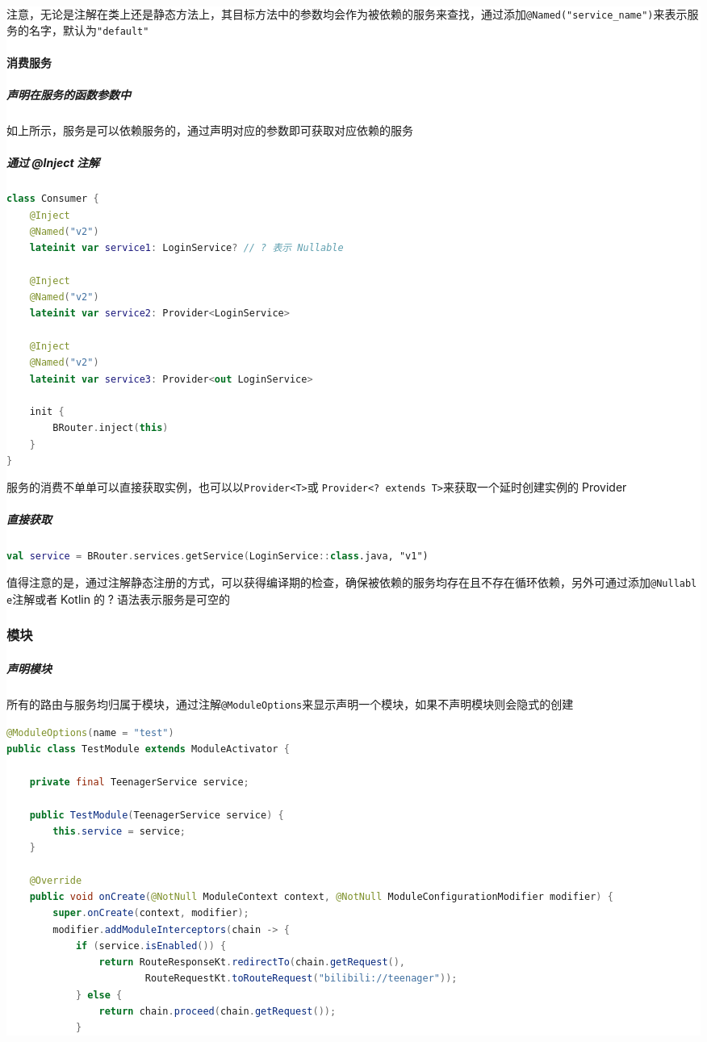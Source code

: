 注意，无论是注解在类上还是静态方法上，其目标方法中的参数均会作为被依赖的服务来查找，通过添加```@Named("service_name")```来表示服务的名字，默认为```"default"```

#### 消费服务

##### 声明在服务的函数参数中

如上所示，服务是可以依赖服务的，通过声明对应的参数即可获取对应依赖的服务

##### 通过 @Inject 注解

```kotlin
class Consumer {
    @Inject
    @Named("v2")
    lateinit var service1: LoginService? // ? 表示 Nullable
    
    @Inject
    @Named("v2")
    lateinit var service2: Provider<LoginService>
    
    @Inject
    @Named("v2")
    lateinit var service3: Provider<out LoginService>

    init {
        BRouter.inject(this)
    }
}
```

服务的消费不单单可以直接获取实例，也可以以```Provider<T>```或 ```Provider<? extends T>```来获取一个延时创建实例的 Provider

##### 直接获取
```kotlin
val service = BRouter.services.getService(LoginService::class.java, "v1") 
```

值得注意的是，通过注解静态注册的方式，可以获得编译期的检查，确保被依赖的服务均存在且不存在循环依赖，另外可通过添加```@Nullable```注解或者 Kotlin 的 ? 语法表示服务是可空的


### 模块

##### 声明模块

所有的路由与服务均归属于模块，通过注解```@ModuleOptions```来显示声明一个模块，如果不声明模块则会隐式的创建

```java
@ModuleOptions(name = "test")
public class TestModule extends ModuleActivator {

    private final TeenagerService service;

    public TestModule(TeenagerService service) {
        this.service = service;
    }

    @Override
    public void onCreate(@NotNull ModuleContext context, @NotNull ModuleConfigurationModifier modifier) {
        super.onCreate(context, modifier);
        modifier.addModuleInterceptors(chain -> {
            if (service.isEnabled()) {
                return RouteResponseKt.redirectTo(chain.getRequest(),
                        RouteRequestKt.toRouteRequest("bilibili://teenager"));
            } else {
                return chain.proceed(chain.getRequest());
            }
```